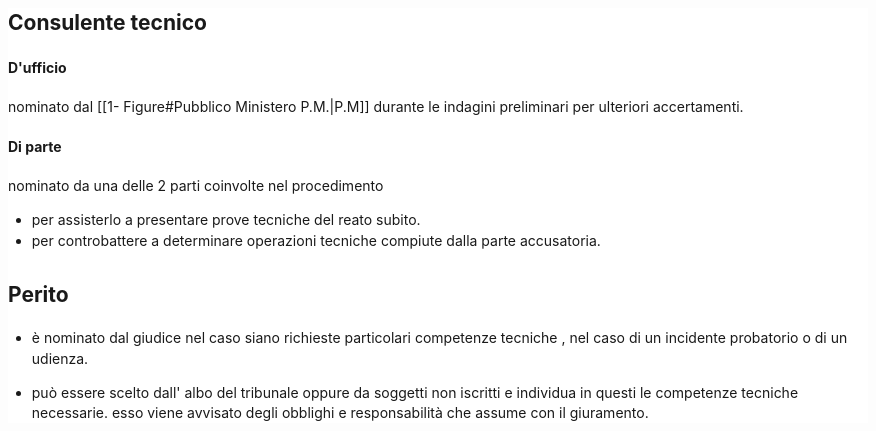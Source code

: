 ## Consulente tecnico 
#### D'ufficio
nominato dal [[1- Figure#Pubblico Ministero P.M.|P.M]] durante le indagini preliminari per ulteriori accertamenti.
#### Di parte 
nominato da una delle 2 parti coinvolte nel procedimento 
- per assisterlo a presentare prove tecniche del reato subito. 
- per controbattere a determinare operazioni tecniche compiute dalla parte accusatoria. 
## Perito

- è nominato dal giudice nel caso siano richieste particolari competenze tecniche , nel caso di un incidente probatorio o di un udienza.

- può essere scelto dall' albo del tribunale oppure da soggetti non iscritti e individua in questi le competenze tecniche necessarie. esso viene avvisato degli obblighi e responsabilità che assume con il giuramento. 